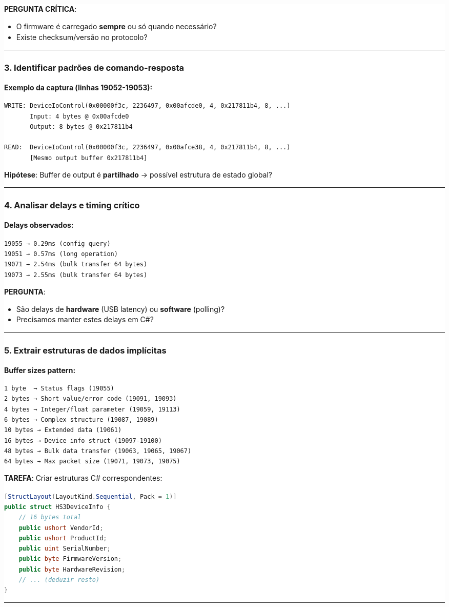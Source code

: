 **PERGUNTA CRÍTICA**: 
- O firmware é carregado **sempre** ou só quando necessário?
- Existe checksum/versão no protocolo?

---

### **3. Identificar padrões de comando-resposta**

**Exemplo da captura (linhas 19052-19053):**
```
WRITE: DeviceIoControl(0x00000f3c, 2236497, 0x00afcde0, 4, 0x217811b4, 8, ...)
       Input: 4 bytes @ 0x00afcde0
       Output: 8 bytes @ 0x217811b4
       
READ:  DeviceIoControl(0x00000f3c, 2236497, 0x00afce38, 4, 0x217811b4, 8, ...)
       [Mesmo output buffer 0x217811b4]
```

**Hipótese**: Buffer de output é **partilhado** → possível estrutura de estado global?

---

### **4. Analisar delays e timing crítico**

**Delays observados:**
```
19055 → 0.29ms (config query)
19051 → 0.57ms (long operation)
19071 → 2.54ms (bulk transfer 64 bytes)
19073 → 2.55ms (bulk transfer 64 bytes)
```

**PERGUNTA**: 
- São delays de **hardware** (USB latency) ou **software** (polling)?
- Precisamos manter estes delays em C#?

---

### **5. Extrair estruturas de dados implícitas**

**Buffer sizes pattern:**
```
1 byte  → Status flags (19055)
2 bytes → Short value/error code (19091, 19093)
4 bytes → Integer/float parameter (19059, 19113)
6 bytes → Complex structure (19087, 19089)
10 bytes → Extended data (19061)
16 bytes → Device info struct (19097-19100)
48 bytes → Bulk data transfer (19063, 19065, 19067)
64 bytes → Max packet size (19071, 19073, 19075)
```

**TAREFA**: Criar estruturas C# correspondentes:
```csharp
[StructLayout(LayoutKind.Sequential, Pack = 1)]
public struct HS3DeviceInfo {
    // 16 bytes total
    public ushort VendorId;
    public ushort ProductId;
    public uint SerialNumber;
    public byte FirmwareVersion;
    public byte HardwareRevision;
    // ... (deduzir resto)
}
```

---